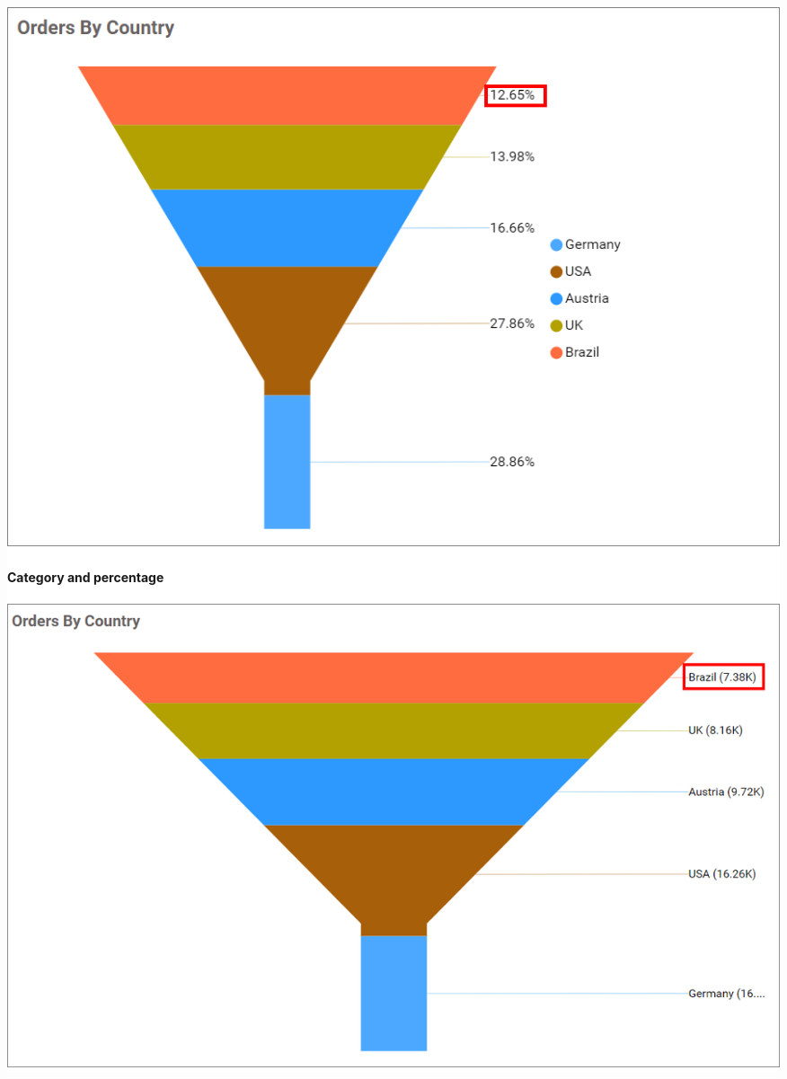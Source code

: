 ![Percentage](/static/assets/embedded/visualizing-data/visualization-widgets/images/funnel-chart/percentage.png)

#### Category and percentage

![Value and percentage](/static/assets/embedded/visualizing-data/visualization-widgets/images/funnel-chart/category-and-value.png)
